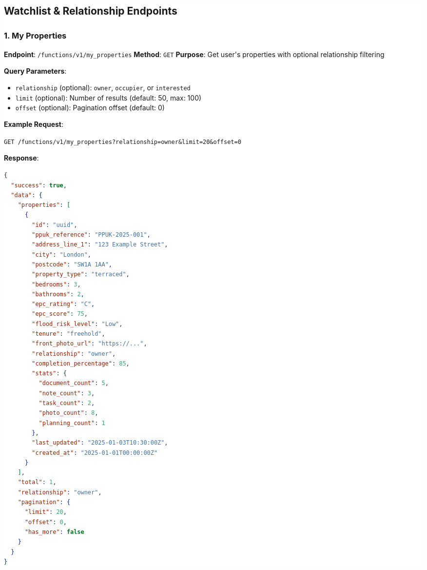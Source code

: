 ## Watchlist & Relationship Endpoints

### 1. My Properties

**Endpoint**: `/functions/v1/my_properties`
**Method**: `GET`
**Purpose**: Get user's properties with optional relationship filtering

**Query Parameters**:
- `relationship` (optional): `owner`, `occupier`, or `interested`
- `limit` (optional): Number of results (default: 50, max: 100)
- `offset` (optional): Pagination offset (default: 0)

**Example Request**:
```
GET /functions/v1/my_properties?relationship=owner&limit=20&offset=0
```

**Response**:
```json
{
  "success": true,
  "data": {
    "properties": [
      {
        "id": "uuid",
        "ppuk_reference": "PPUK-2025-001",
        "address_line_1": "123 Example Street",
        "city": "London",
        "postcode": "SW1A 1AA",
        "property_type": "terraced",
        "bedrooms": 3,
        "bathrooms": 2,
        "epc_rating": "C",
        "epc_score": 75,
        "flood_risk_level": "Low",
        "tenure": "freehold",
        "front_photo_url": "https://...",
        "relationship": "owner",
        "completion_percentage": 85,
        "stats": {
          "document_count": 5,
          "note_count": 3,
          "task_count": 2,
          "photo_count": 8,
          "planning_count": 1
        },
        "last_updated": "2025-01-03T10:30:00Z",
        "created_at": "2025-01-01T00:00:00Z"
      }
    ],
    "total": 1,
    "relationship": "owner",
    "pagination": {
      "limit": 20,
      "offset": 0,
      "has_more": false
    }
  }
}
```
